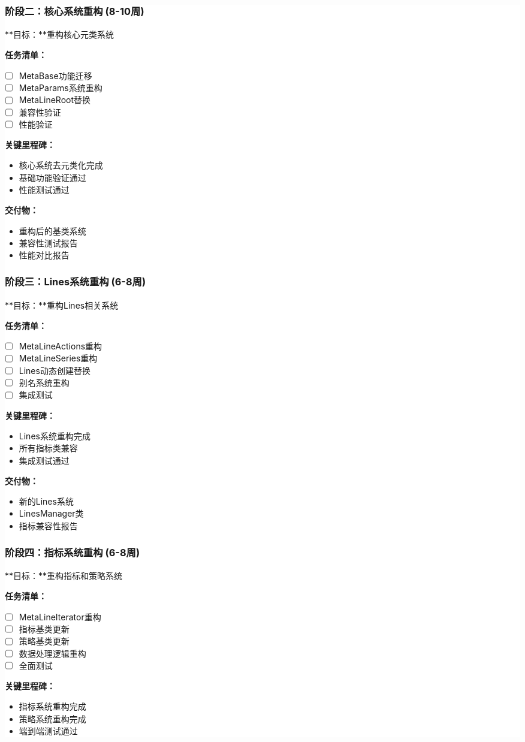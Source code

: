 ### 阶段二：核心系统重构 (8-10周)

**目标：**重构核心元类系统

**任务清单：**
- [ ] MetaBase功能迁移
- [ ] MetaParams系统重构
- [ ] MetaLineRoot替换
- [ ] 兼容性验证
- [ ] 性能验证

**关键里程碑：**
- 核心系统去元类化完成
- 基础功能验证通过
- 性能测试通过

**交付物：**
- 重构后的基类系统
- 兼容性测试报告
- 性能对比报告

### 阶段三：Lines系统重构 (6-8周)

**目标：**重构Lines相关系统

**任务清单：**
- [ ] MetaLineActions重构
- [ ] MetaLineSeries重构
- [ ] Lines动态创建替换
- [ ] 别名系统重构
- [ ] 集成测试

**关键里程碑：**
- Lines系统重构完成
- 所有指标类兼容
- 集成测试通过

**交付物：**
- 新的Lines系统
- LinesManager类
- 指标兼容性报告

### 阶段四：指标系统重构 (6-8周)

**目标：**重构指标和策略系统

**任务清单：**
- [ ] MetaLineIterator重构
- [ ] 指标基类更新
- [ ] 策略基类更新
- [ ] 数据处理逻辑重构
- [ ] 全面测试

**关键里程碑：**
- 指标系统重构完成
- 策略系统重构完成
- 端到端测试通过
